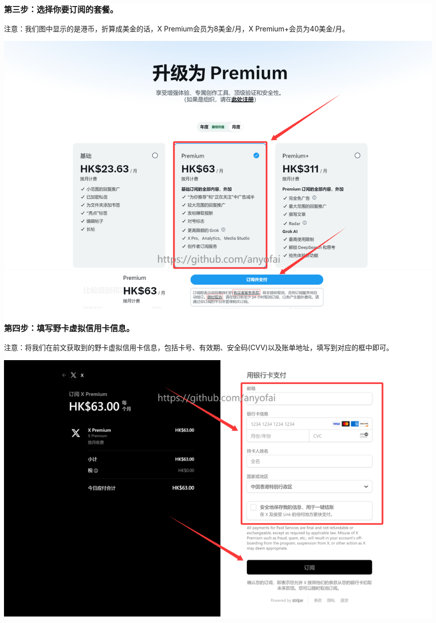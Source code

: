 ### 第三步：选择你要订阅的套餐。

注意：我们图中显示的是港币，折算成美金的话，X Premium会员为8美金/月，X Premium+会员为40美金/月。

![订阅Twitter X Premium+会员第三步：选择你要订阅的套餐](https://raw.githubusercontent.com/anyofai/x-twitter/refs/heads/main/image/x-3.png)

### 第四步：填写野卡虚拟信用卡信息。

注意：将我们在前文获取到的野卡虚拟信用卡信息，包括卡号、有效期、安全码(CVV)以及账单地址，填写到对应的框中即可。

![订阅Twitter X Premium+会员第四步：填写野卡虚拟信用卡信息](https://raw.githubusercontent.com/anyofai/x-twitter/refs/heads/main/image/x-4.png)